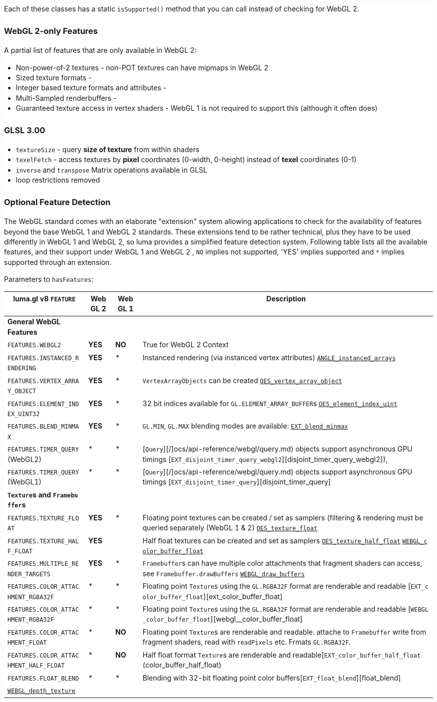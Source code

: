 Each of these classes has a static `isSupported()` method that you can call instead of checking for WebGL 2.

### WebGL 2-only Features

A partial list of features that are only available in WebGL 2:

- Non-power-of-2 textures - non-POT textures can have mipmaps in WebGL 2
- Sized texture formats -
- Integer based texture formats and attributes -
- Multi-Sampled renderbuffers -
- Guaranteed texture access in vertex shaders - WebGL 1 is not required to support this (although it often does)

### GLSL 3.00

- `textureSize` - query **size of texture** from within shaders
- `texelFetch` - access textures by **pixel** coordinates (0-width, 0-height) instead of **texel** coordinates (0-1)
- `inverse` and `transpose` Matrix operations available in GLSL
- loop restrictions removed

### Optional Feature Detection

The WebGL standard comes with an elaborate "extension" system allowing applications to check for the availability of features beyond the base WebGL 1 and WebGL 2 standards. These extensions tend to be rather technical, plus they have to be used differently in WebGL 1 and WebGL 2, so luma provides a simplified feature detection system. Following table lists all the available features, and their support under WebGL 1 and WebGL 2 , `NO` implies not supported, 'YES' implies supported and `*` implies supported through an extension.

Parameters to `hasFeatures`:

| luma.gl v8 `FEATURE`                        | WebGL 2 | WebGL 1 | Description                                                                                                                                                   |
| ------------------------------------------- | ------- | ------- | ------------------------------------------------------------------------------------------------------------------------------------------------------------- |
| **General WebGL Features**                  |         |         |                                                                                                                                                               |
| `FEATURES.WEBGL2`                           | **YES** | **NO**  | True for WebGL 2 Context                                                                                                                                      |
| `FEATURES.INSTANCED_RENDERING`              | **YES** | \*      | Instanced rendering (via instanced vertex attributes) [`ANGLE_instanced_arrays`][instanced_arrays]                                                            |
| `FEATURES.VERTEX_ARRAY_OBJECT`              | **YES** | \*      | `VertexArrayObjects` can be created [`OES_vertex_array_object`][vertex_array_object]                                                                          |
| `FEATURES.ELEMENT_INDEX_UINT32`             | **YES** | \*      | 32 bit indices available for `GL.ELEMENT_ARRAY_BUFFER`s [`OES_element_index_uint`][element_index_uint]                                                        |
| `FEATURES.BLEND_MINMAX`                     | **YES** | \*      | `GL.MIN`, `GL.MAX` blending modes are available: [`EXT_blend_minmax`][blend_minmax]                                                                           |
| `FEATURES.TIMER_QUERY` (WebGL2)             | \*      | \*      | [`Query`][/]ocs/api-reference/webgl/query.md) objects support asynchronous GPU timings [`EXT_disjoint_timer_query_webgl2`][disjoint_timer_query_webgl2]),     |
| `FEATURES.TIMER_QUERY` (WebGL1)             | \*      | \*      | [`Query`][/]ocs/api-reference/webgl/query.md) objects support asynchronous GPU timings [`EXT_disjoint_timer_query`][disjoint_timer_query]                     |
| **`Texture`s and `Framebuffer`s**           |         |         |                                                                                                                                                               |
| `FEATURES.TEXTURE_FLOAT`                    | **YES** | \*      | Floating point textures can be created / set as samplers (filtering & rendering must be queried separately (WebGL 1 & 2) [`OES_texture_float`][texture_float] |
| `FEATURES.TEXTURE_HALF_FLOAT`               | **YES** |         | Half float textures can be created and set as samplers [`OES_texture_half_float`][texture_half_float] [`WEBGL_color_buffer_float`][color_buffer_float]        |
| `FEATURES.MULTIPLE_RENDER_TARGETS`          | **YES** | \*      | `Framebuffer`s can have multiple color attachments that fragment shaders can access, see `Framebuffer.drawBuffers` [`WEBGL_draw_buffers`][draw_buffers]       |
| `FEATURES.COLOR_ATTACHMENT_RGBA32F`         | \*      | \*      | Floating point `Texture`s using the `GL.RGBA32F` format are renderable and readable [`EXT_color_buffer_float`][ext_color_buffer_float]                        |
| `FEATURES.COLOR_ATTACHMENT_RGBA32F`         | \*      | \*      | Floating point `Texture`s using the `GL.RGBA32F` format are renderable and readable [`WEBGL_color_buffer_float`][webgl__color_buffer_float]                   |
| `FEATURES.COLOR_ATTACHMENT_FLOAT`           | \*      | **NO**  | Floating point `Texture`s are renderable and readable. attache to `Framebuffer` write from fragment shaders, read with `readPixels` etc. Frmats `GL.RGBA32F`. |
| `FEATURES.COLOR_ATTACHMENT_HALF_FLOAT`      | \*      | **NO**  | Half float format `Texture`s are renderable and readable[`EXT_color_buffer_half_float`(color_buffer_half_float)                                               |
| `FEATURES.FLOAT_BLEND`                      | \*      | \*      | Blending with 32-bit floating point color buffers[`EXT_float_blend`][float_blend]                                                                             |
| [`WEBGL_depth_texture`][depth_texture]      |

[instanced_arrays]: https://developer.mozilla.org/en-US/docs/Web/API/ANGLE_instanced_arrays
[vertex_array_object]: https://developer.mozilla.org/en-US/docs/Web/API/OES_vertex_array_object
[element_index_uint]: https://developer.mozilla.org/en-US/docs/Web/API/OES_element_index_uint
[blend_minmax]: https://developer.mozilla.org/en-US/docs/Web/API/EXT_blend_minmax
[timer_query_webgl]: https://developer.mozilla.org/en-US/docs/Web/API/EXT_disjoint_timer_query
[timer_query_webgl2]: https://www.khronos.org/registry/webgl/extensions/EXT_disjoint_timer_query_webgl2/
[texture_compression_bptc]: https://developer.mozilla.org/en-US/docs/Web/API/EXT_texture_compression_bptc
[texture_compression_rgtc]: https://developer.mozilla.org/en-US/docs/Web/API/EXT_texture_compression_rgtc
[texture_float]: https://developer.mozilla.org/en-US/docs/Web/API/OES_texture_float
[texture_half_float]: https://developer.mozilla.org/en-US/docs/Web/API/OES_texture_half_float
[color_buffer_float]: https://developer.mozilla.org/en-US/docs/Web/API/WEBGL_color_buffer_float
[draw_buffers]: https://developer.mozilla.org/en-US/docs/Web/API/WEBGL_draw_buffers
[ext_color_buffer_float`]: https://developer.mozilla.org/en-US/docs/Web/API/EXT_color_buffer_float
[webgl_color_buffer_float`]: https://developer.mozilla.org/en-US/docs/Web/API/WEBGL_color_buffer_float
[shader_texture_lod]: https://developer.mozilla.org/en-US/docs/Web/API/EXT_shader_texture_lod
[draw_buffers]: https://developer.mozilla.org/en-US/docs/Web/API/WEBGL_draw_buffers
[standard_derivatives]: https://developer.mozilla.org/en-US/docs/Web/API/OES_standard_derivatives
[depth_texture]: https://developer.mozilla.org/en-US/docs/Web/API/WEBGL_depth_texture
[texture_float_linear]: https://developer.mozilla.org/en-US/docs/Web/API/OES_texture_float_linear
[texture_half_float_linear]: https://developer.mozilla.org/en-US/docs/Web/API/OES_texture_half_float_linear
[texture_filter_anisotropic]: https://developer.mozilla.org/en-US/docs/Web/API/EXT_texture_filter_anisotropic
[sRGB]: https://developer.mozilla.org/en-US/docs/Web/API/EXT_sRGB